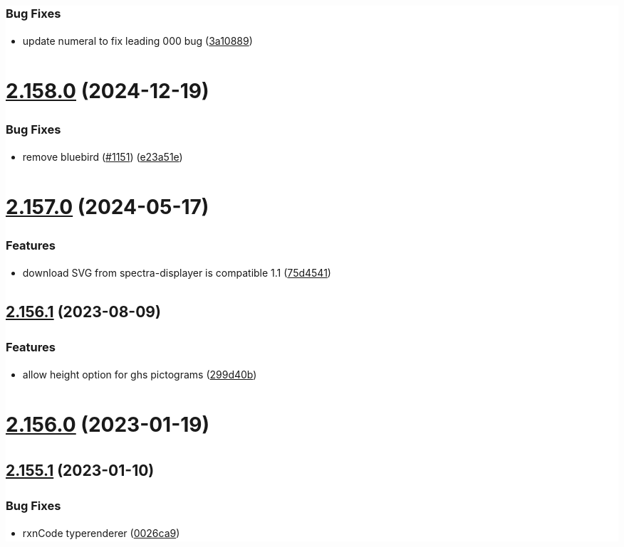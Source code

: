 
### Bug Fixes

* update numeral to fix leading 000 bug ([3a10889](https://github.com/NPellet/visualizer/commit/3a108892613ab6475f3fe658ce096950766d550c))



# [2.158.0](https://github.com/NPellet/visualizer/compare/v2.157.0...v2.158.0) (2024-12-19)


### Bug Fixes

* remove bluebird ([#1151](https://github.com/NPellet/visualizer/issues/1151)) ([e23a51e](https://github.com/NPellet/visualizer/commit/e23a51eb13aeab1926e0eb8aa7f602aa90986ef4))



# [2.157.0](https://github.com/NPellet/visualizer/compare/v2.156.1...v2.157.0) (2024-05-17)


### Features

* download SVG from spectra-displayer is compatible 1.1 ([75d4541](https://github.com/NPellet/visualizer/commit/75d4541b2a0ca0b5f9238e0575e6bebd1277ec8f))



## [2.156.1](https://github.com/NPellet/visualizer/compare/v2.156.0...v2.156.1) (2023-08-09)


### Features

* allow height option for ghs pictograms ([299d40b](https://github.com/NPellet/visualizer/commit/299d40b8be1e3f6beb6423ba1cfc61613b9be896))



# [2.156.0](https://github.com/NPellet/visualizer/compare/v2.155.1...v2.156.0) (2023-01-19)



## [2.155.1](https://github.com/NPellet/visualizer/compare/v2.155.0...v2.155.1) (2023-01-10)


### Bug Fixes

* rxnCode typerenderer ([0026ca9](https://github.com/NPellet/visualizer/commit/0026ca9e036a7f5118d19309eebcc6fc8a9dab21))
